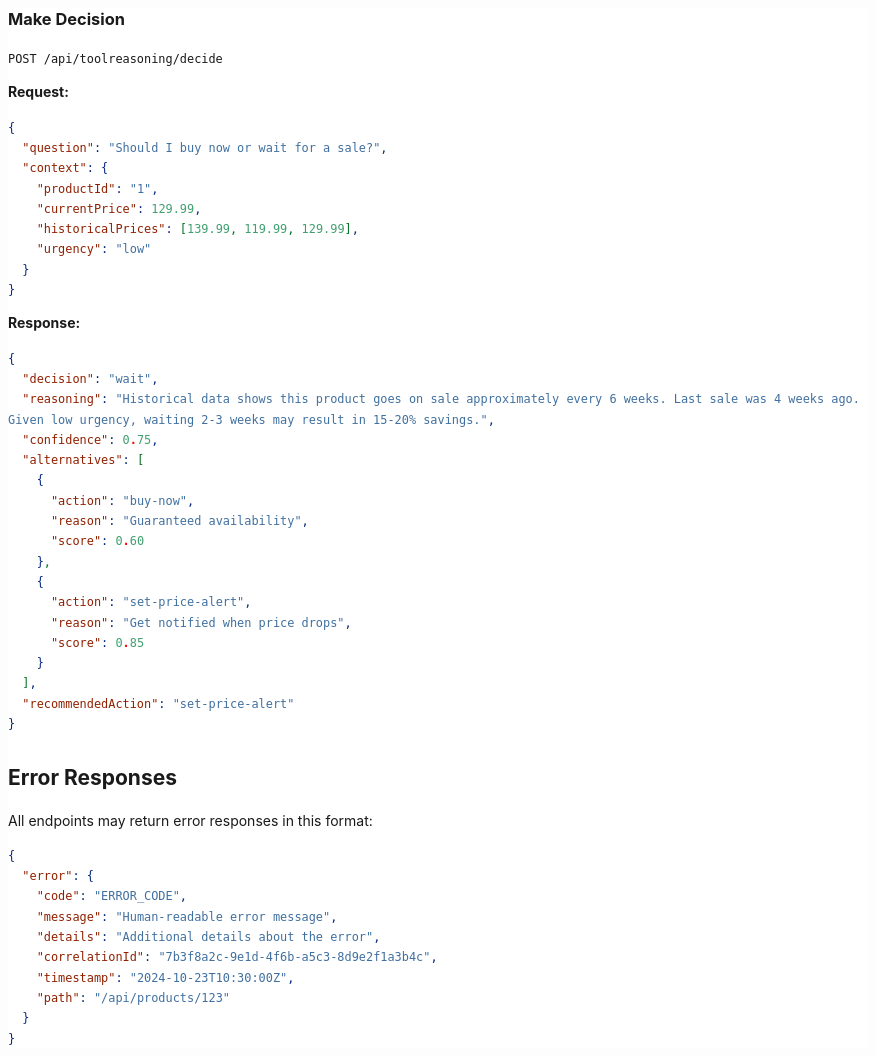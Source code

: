 ### Make Decision

```http
POST /api/toolreasoning/decide
```

**Request:**
```json
{
  "question": "Should I buy now or wait for a sale?",
  "context": {
    "productId": "1",
    "currentPrice": 129.99,
    "historicalPrices": [139.99, 119.99, 129.99],
    "urgency": "low"
  }
}
```

**Response:**
```json
{
  "decision": "wait",
  "reasoning": "Historical data shows this product goes on sale approximately every 6 weeks. Last sale was 4 weeks ago. Given low urgency, waiting 2-3 weeks may result in 15-20% savings.",
  "confidence": 0.75,
  "alternatives": [
    {
      "action": "buy-now",
      "reason": "Guaranteed availability",
      "score": 0.60
    },
    {
      "action": "set-price-alert",
      "reason": "Get notified when price drops",
      "score": 0.85
    }
  ],
  "recommendedAction": "set-price-alert"
}
```

## Error Responses

All endpoints may return error responses in this format:

```json
{
  "error": {
    "code": "ERROR_CODE",
    "message": "Human-readable error message",
    "details": "Additional details about the error",
    "correlationId": "7b3f8a2c-9e1d-4f6b-a5c3-8d9e2f1a3b4c",
    "timestamp": "2024-10-23T10:30:00Z",
    "path": "/api/products/123"
  }
}
```
